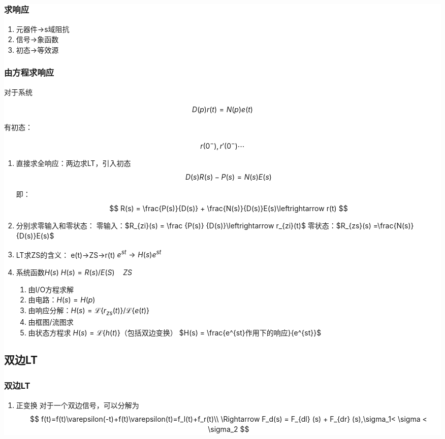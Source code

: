 ### 求响应

1. 元器件→s域阻抗
2. 信号→象函数
3. 初态→等效源

### 由方程求响应

对于系统

$$
D(p)r(t) = N(p)e(t)
$$


有初态：

$$
r(0^-),r'(0^-)\cdots
$$


1. 直接求全响应：两边求LT，引入初态
	$$
	D(s)R(s)-P(s) = N(s) E(s)
	$$
	
	即：
	$$
	R(s) = \frac{P(s)}{D(s)} + \frac{N(s)}{D(s)}E(s)\leftrightarrow r(t)
	$$
	
2. 分别求零输入和零状态：
	零输入：$R_{zi}(s) = \frac {P(s)} {D(s)}\leftrightarrow r_{zi}(t)$
	零状态：$R_{zs}(s) =\frac{N(s)}{D(s)}E(s)$
3. LT求ZS的含义：
	e(t)→ZS→r(t)
	$e^{st}\rightarrow H(s) e^{st}$
4. 系统函数$H(s)$
	$H(s) =R(s)/E(S)\quad ZS$
	1. 由I/O方程求解
	2. 由电路：$H(s) = H(p)$
	3. 由响应分解：$H(s) = \mathcal L\{r_{zs}(t)\}/\mathcal L\{e(t)\}$
	4. 由框图/流图求
	5. 由状态方程求
	$H(s) = \mathcal L \{h(t)\}$（包括双边变换）
	$H(s) = \frac{e^{st}作用下的响应}{e^{st}}$

## 双边LT

### 双边LT

1. 正变换
	对于一个双边信号，可以分解为
	$$
	  f(t)=f(t)\varepsilon(-t)+f(t)\varepsilon(t)=f_l(t)+f_r(t)\\
	\Rightarrow F_d(s) = F_{dl} (s) + F_{dr} (s),\sigma_1< \sigma < \sigma_2
	$$
	